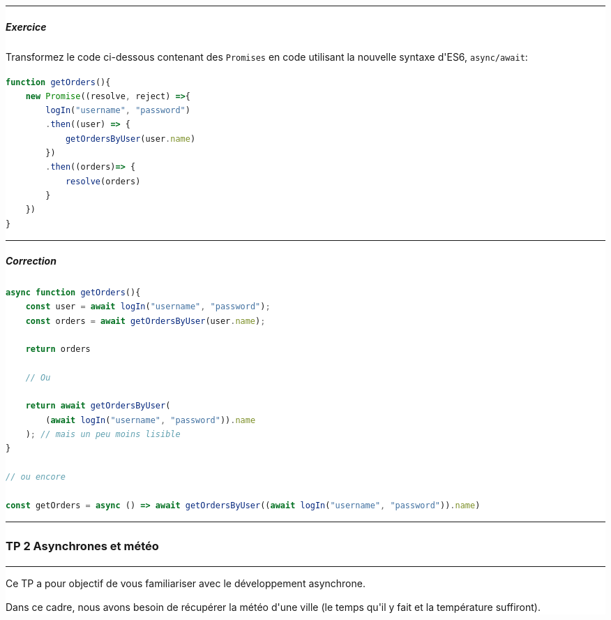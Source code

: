 ----

##### Exercice

Transformez le code ci-dessous contenant des `Promises` en code utilisant la nouvelle syntaxe d'ES6, `async/await`:

```javascript
function getOrders(){
    new Promise((resolve, reject) =>{
        logIn("username", "password")
        .then((user) => {
            getOrdersByUser(user.name)
        })
        .then((orders)=> {
            resolve(orders)
        }
    })
}
```

----

##### Correction

```javascript
async function getOrders(){
    const user = await logIn("username", "password");
    const orders = await getOrdersByUser(user.name);

    return orders

    // Ou

    return await getOrdersByUser(
        (await logIn("username", "password")).name
    ); // mais un peu moins lisible
}

// ou encore

const getOrders = async () => await getOrdersByUser((await logIn("username", "password")).name)

```

---

### TP 2 Asynchrones et météo

----

Ce TP a pour objectif de vous familiariser avec le développement asynchrone.

Dans ce cadre, nous avons besoin de récupérer la météo d'une ville (le temps qu'il y fait et la température suffiront).
